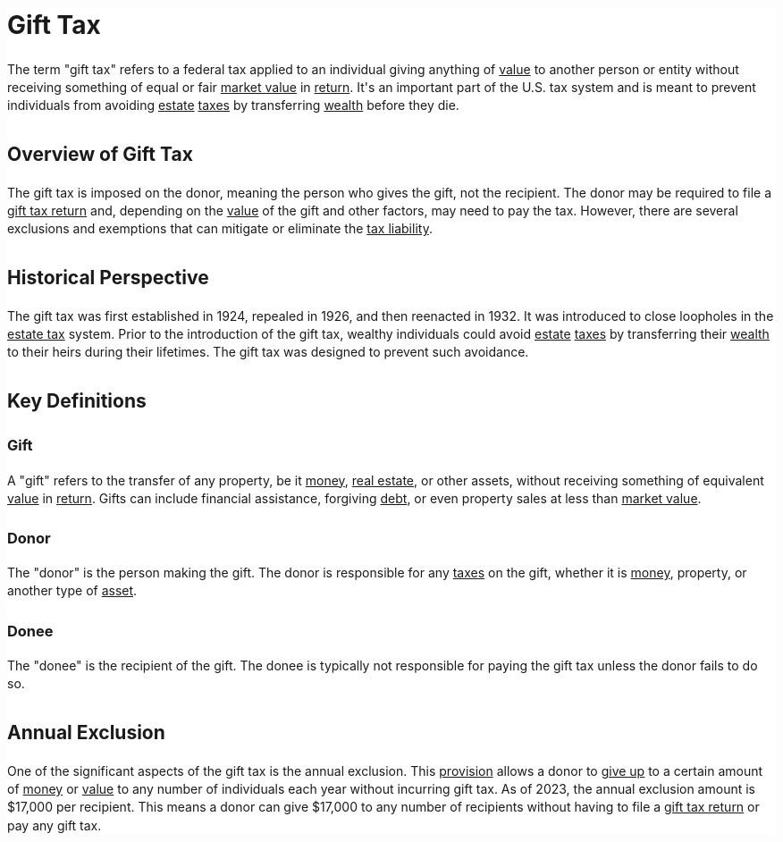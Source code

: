 # Gift Tax

The term "gift tax" refers to a federal tax applied to an individual giving anything of [value](../v/value.md) to another person or entity without receiving something of equal or fair [market value](../m/market_value.md) in [return](../r/return.md). It's an important part of the U.S. tax system and is meant to prevent individuals from avoiding [estate](../e/estate.md) [taxes](../t/taxes.md) by transferring [wealth](../w/wealth.md) before they die.

## Overview of Gift Tax

The gift tax is imposed on the donor, meaning the person who gives the gift, not the recipient. The donor may be required to file a [gift tax return](../g/gift_tax_return.md) and, depending on the [value](../v/value.md) of the gift and other factors, may need to pay the tax. However, there are several exclusions and exemptions that can mitigate or eliminate the [tax liability](../t/tax_liability.md).

## Historical Perspective

The gift tax was first established in 1924, repealed in 1926, and then reenacted in 1932. It was introduced to close loopholes in the [estate tax](../e/estate_tax.md) system. Prior to the introduction of the gift tax, wealthy individuals could avoid [estate](../e/estate.md) [taxes](../t/taxes.md) by transferring their [wealth](../w/wealth.md) to their heirs during their lifetimes. The gift tax was designed to prevent such avoidance.

## Key Definitions

### Gift

A "gift" refers to the transfer of any property, be it [money](../m/money.md), [real estate](../r/real_estate.md), or other assets, without receiving something of equivalent [value](../v/value.md) in [return](../r/return.md). Gifts can include financial assistance, forgiving [debt](../d/debt.md), or even property sales at less than [market value](../m/market_value.md).

### Donor

The "donor" is the person making the gift. The donor is responsible for any [taxes](../t/taxes.md) on the gift, whether it is [money](../m/money.md), property, or another type of [asset](../a/asset.md).

### Donee

The "donee" is the recipient of the gift. The donee is typically not responsible for paying the gift tax unless the donor fails to do so.

## Annual Exclusion

One of the significant aspects of the gift tax is the annual exclusion. This [provision](../p/provision.md) allows a donor to [give up](../g/give_up.md) to a certain amount of [money](../m/money.md) or [value](../v/value.md) to any number of individuals each year without incurring gift tax. As of 2023, the annual exclusion amount is $17,000 per recipient. This means a donor can give $17,000 to any number of recipients without having to file a [gift tax return](../g/gift_tax_return.md) or pay any gift tax.

